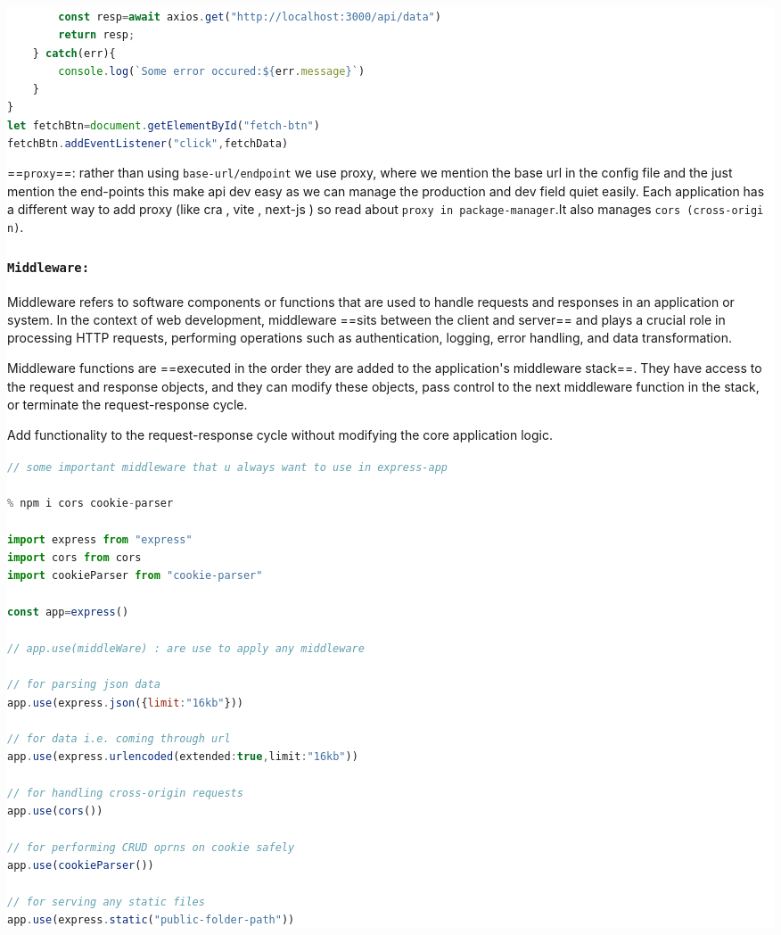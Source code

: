``` js
		const resp=await axios.get("http://localhost:3000/api/data")
		return resp;
	} catch(err){
		console.log(`Some error occured:${err.message}`)
	}
}
let fetchBtn=document.getElementById("fetch-btn")
fetchBtn.addEventListener("click",fetchData)
```

  ==`proxy`==: rather than using `base-url/endpoint` we use proxy, where we mention the base url in the config file and the just mention the end-points this make api dev easy as we can manage the production and dev field quiet easily. Each application has a different way to add proxy (like cra , vite , next-js ) so read about `proxy in package-manager`.It also manages `cors (cross-origin)`.

### `Middleware:`

Middleware refers to software components or functions that are used to handle requests and responses in an application or system. In the context of web development, middleware ==sits between the client and server== and plays a crucial role in processing HTTP requests, performing operations such as authentication, logging, error handling, and data transformation.

Middleware functions are ==executed in the order they are added to the application's middleware stack==. They have access to the request and response objects, and they can modify these objects, pass control to the next middleware function in the stack, or terminate the request-response cycle.

Add functionality to the request-response cycle without modifying the core application logic.

```js
// some important middleware that u always want to use in express-app

% npm i cors cookie-parser

import express from "express"
import cors from cors
import cookieParser from "cookie-parser"

const app=express()

// app.use(middleWare) : are use to apply any middleware

// for parsing json data
app.use(express.json({limit:"16kb"})) 

// for data i.e. coming through url
app.use(express.urlencoded(extended:true,limit:"16kb"))

// for handling cross-origin requests
app.use(cors())

// for performing CRUD oprns on cookie safely
app.use(cookieParser())

// for serving any static files
app.use(express.static("public-folder-path"))
```
